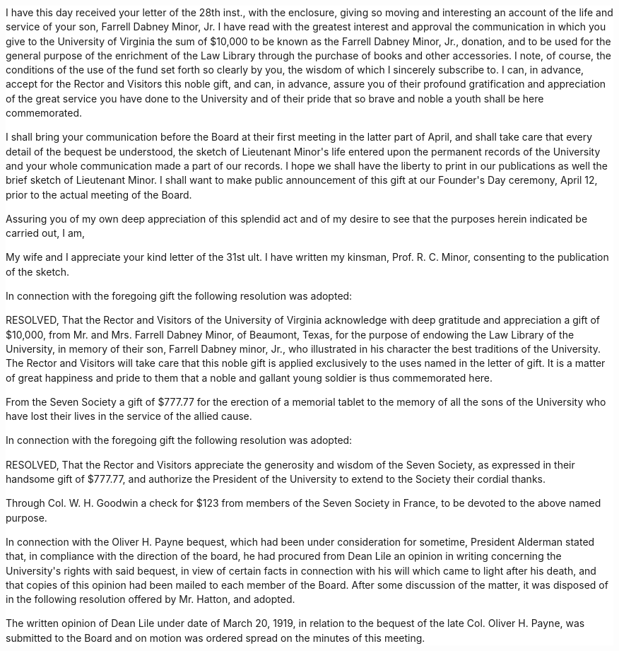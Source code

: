 I have this day received your letter of the 28th inst., with the enclosure, giving so moving and interesting an account of the life and service of your son, Farrell Dabney Minor, Jr. I have read with the greatest interest and approval the communication in which you give to the University of Virginia the sum of $10,000 to be known as the Farrell Dabney Minor, Jr., donation, and to be used for the general purpose of the enrichment of the Law Library through the purchase of books and other accessories. I note, of course, the conditions of the use of the fund set forth so clearly by you, the wisdom of which I sincerely subscribe to. I can, in advance, accept for the Rector and Visitors this noble gift, and can, in advance, assure you of their profound gratification and appreciation of the great service you have done to the University and of their pride that so brave and noble a youth shall be here commemorated.

I shall bring your communication before the Board at their first meeting in the latter part of April, and shall take care that every detail of the bequest be understood, the sketch of Lieutenant Minor's life entered upon the permanent records of the University and your whole communication made a part of our records. I hope we shall have the liberty to print in our publications as well the brief sketch of Lieutenant Minor. I shall want to make public announcement of this gift at our Founder's Day ceremony, April 12, prior to the actual meeting of the Board.

Assuring you of my own deep appreciation of this splendid act and of my desire to see that the purposes herein indicated be carried out, I am,

My wife and I appreciate your kind letter of the 31st ult. I have written my kinsman, Prof. R. C. Minor, consenting to the publication of the sketch.

In connection with the foregoing gift the following resolution was adopted:

RESOLVED, That the Rector and Visitors of the University of Virginia acknowledge with deep gratitude and appreciation a gift of $10,000, from Mr. and Mrs. Farrell Dabney Minor, of Beaumont, Texas, for the purpose of endowing the Law Library of the University, in memory of their son, Farrell Dabney minor, Jr., who illustrated in his character the best traditions of the University. The Rector and Visitors will take care that this noble gift is applied exclusively to the uses named in the letter of gift. It is a matter of great happiness and pride to them that a noble and gallant young soldier is thus commemorated here.

From the Seven Society a gift of $777.77 for the erection of a memorial tablet to the memory of all the sons of the University who have lost their lives in the service of the allied cause.

In connection with the foregoing gift the following resolution was adopted:

RESOLVED, That the Rector and Visitors appreciate the generosity and wisdom of the Seven Society, as expressed in their handsome gift of $777.77, and authorize the President of the University to extend to the Society their cordial thanks.

Through Col. W. H. Goodwin a check for $123 from members of the Seven Society in France, to be devoted to the above named purpose.

In connection with the Oliver H. Payne bequest, which had been under consideration for sometime, President Alderman stated that, in compliance with the direction of the board, he had procured from Dean Lile an opinion in writing concerning the University's rights with said bequest, in view of certain facts in connection with his will which came to light after his death, and that copies of this opinion had been mailed to each member of the Board. After some discussion of the matter, it was disposed of in the following resolution offered by Mr. Hatton, and adopted.

The written opinion of Dean Lile under date of March 20, 1919, in relation to the bequest of the late Col. Oliver H. Payne, was submitted to the Board and on motion was ordered spread on the minutes of this meeting.
